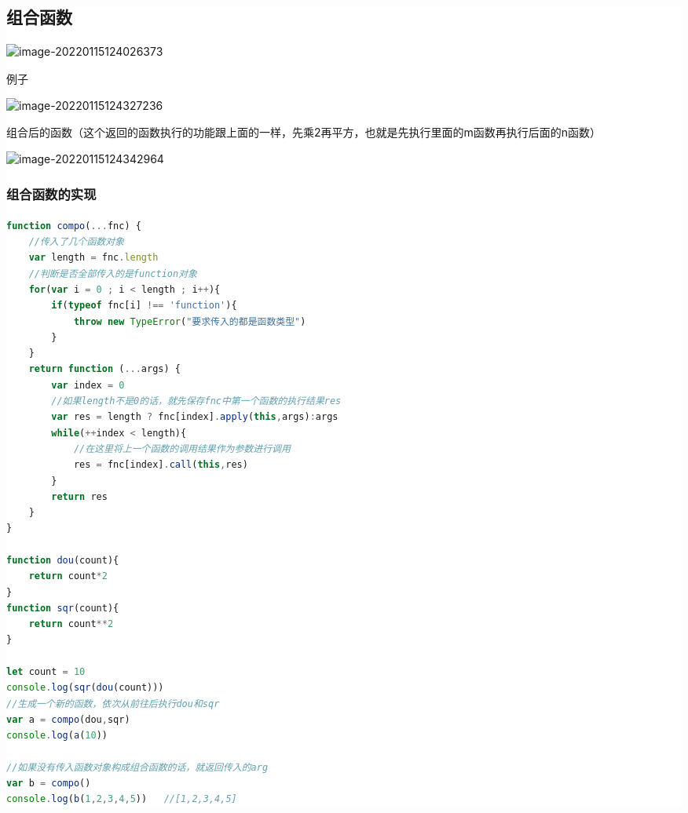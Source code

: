 ## 组合函数

![image-20220115124026373](https://cdn.u1n1.com/img/picgo202204152343012.png)

例子

![image-20220115124327236](https://cdn.u1n1.com/img/picgo202204152343013.png)

组合后的函数（这个返回的函数执行的功能跟上面的一样，先乘2再平方，也就是先执行里面的m函数再执行后面的n函数）

![image-20220115124342964](https://cdn.u1n1.com/img/picgo202204152343014.png)

### 组合函数的实现

```js
function compo(...fnc) {
	//传入了几个函数对象
	var length = fnc.length
	//判断是否全部传入的是function对象
	for(var i = 0 ; i < length ; i++){
		if(typeof fnc[i] !== 'function'){
			throw new TypeError("要求传入的都是函数类型")
		}
	}
	return function (...args) {
		var index = 0
		//如果length不是0的话，就先保存fnc中第一个函数的执行结果res
		var res = length ? fnc[index].apply(this,args):args
		while(++index < length){
            //在这里将上一个函数的调用结果作为参数进行调用
			res = fnc[index].call(this,res)
		}
		return res
	}
}

function dou(count){
	return count*2
}
function sqr(count){
	return count**2
}

let count = 10
console.log(sqr(dou(count)))
//生成一个新的函数，依次从前往后执行dou和sqr
var a = compo(dou,sqr)
console.log(a(10))

//如果没有传入函数对象构成组合函数的话，就返回传入的arg
var b = compo()
console.log(b(1,2,3,4,5))   //[1,2,3,4,5]
```
